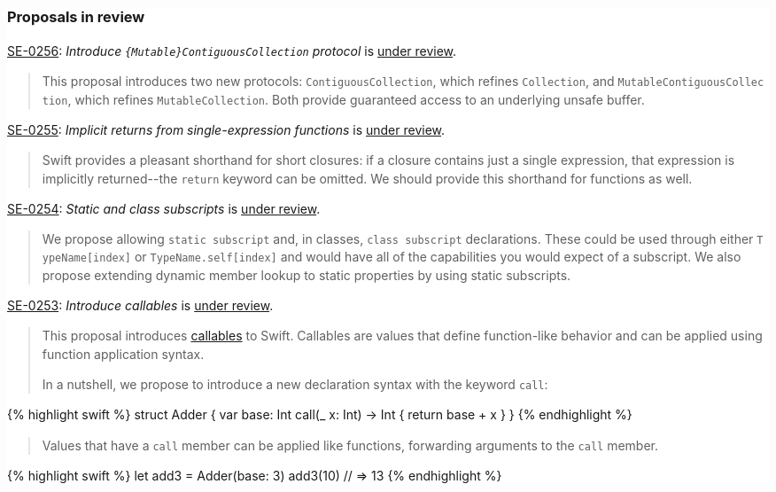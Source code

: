 ### Proposals in review

[SE-0256](https://github.com/apple/swift-evolution/blob/master/proposals/0256-contiguous-collection.md): *Introduce `{Mutable}ContiguousCollection` protocol* is [under review](https://forums.swift.org/t/se-0256-introduce-mutable-contiguouscollection-protocol/22569).

> This proposal introduces two new protocols: `ContiguousCollection`, which
> refines `Collection`, and `MutableContiguousCollection`, which refines
> `MutableCollection`. Both provide guaranteed access to an underlying
> unsafe buffer.

[SE-0255](https://github.com/apple/swift-evolution/blob/master/proposals/0255-omit-return.md): *Implicit returns from single-expression functions* is [under review](https://forums.swift.org/t/se-0255-implicit-returns-from-single-expression-functions/22544).

> Swift provides a pleasant shorthand for short closures: if a closure contains
> just a single expression, that expression is implicitly returned--the `return`
> keyword can be omitted.  We should provide this shorthand for functions as
> well.

[SE-0254](https://github.com/apple/swift-evolution/blob/master/proposals/0254-static-subscripts.md): *Static and class subscripts* is [under review](https://forums.swift.org/t/se-0254-static-and-class-subscripts/22537).

> We propose allowing `static subscript` and, in classes, `class subscript`
> declarations. These could be used through either `TypeName[index]` or
> `TypeName.self[index]` and would have all of the capabilities you would
> expect of a subscript. We also propose extending dynamic member lookup to
> static properties by using static subscripts.

[SE-0253](https://github.com/apple/swift-evolution/blob/master/proposals/0253-callable.md): *Introduce callables* is [under review](https://forums.swift.org/t/se-0253-static-callables/22243).

> This proposal introduces [callables](https://en.wikipedia.org/wiki/Callable_object)
> to Swift. Callables are values that define function-like behavior and can be
> applied using function application syntax.
>
> In a nutshell, we propose to introduce a new declaration syntax with the
> keyword `call`:

{% highlight swift %}
struct Adder {
    var base: Int
    call(_ x: Int) -> Int {
        return base + x
    }
}
{% endhighlight %}

> Values that have a `call` member can be applied like functions, forwarding
> arguments to the `call` member.

{% highlight swift %}
let add3 = Adder(base: 3)
add3(10) // => 13
{% endhighlight %}
